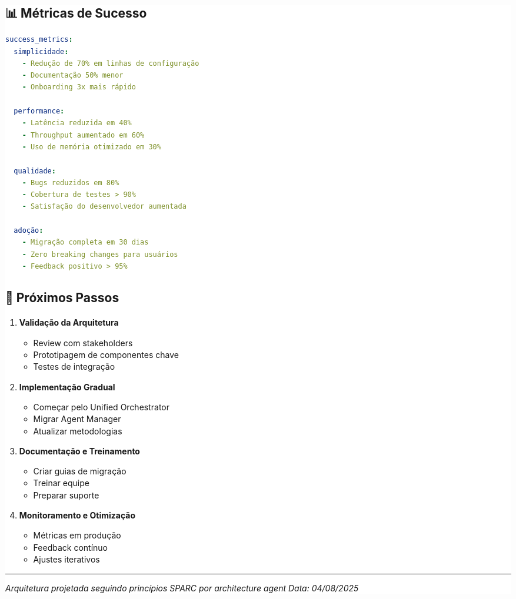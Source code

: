 ## 📊 Métricas de Sucesso

```yaml
success_metrics:
  simplicidade:
    - Redução de 70% em linhas de configuração
    - Documentação 50% menor
    - Onboarding 3x mais rápido
  
  performance:
    - Latência reduzida em 40%
    - Throughput aumentado em 60%
    - Uso de memória otimizado em 30%
  
  qualidade:
    - Bugs reduzidos em 80%
    - Cobertura de testes > 90%
    - Satisfação do desenvolvedor aumentada
  
  adoção:
    - Migração completa em 30 dias
    - Zero breaking changes para usuários
    - Feedback positivo > 95%
```

## 🎯 Próximos Passos

1. **Validação da Arquitetura**
   - Review com stakeholders
   - Prototipagem de componentes chave
   - Testes de integração

2. **Implementação Gradual**
   - Começar pelo Unified Orchestrator
   - Migrar Agent Manager
   - Atualizar metodologias

3. **Documentação e Treinamento**
   - Criar guias de migração
   - Treinar equipe
   - Preparar suporte

4. **Monitoramento e Otimização**
   - Métricas em produção
   - Feedback contínuo
   - Ajustes iterativos

---

*Arquitetura projetada seguindo princípios SPARC por architecture agent*
*Data: 04/08/2025*
